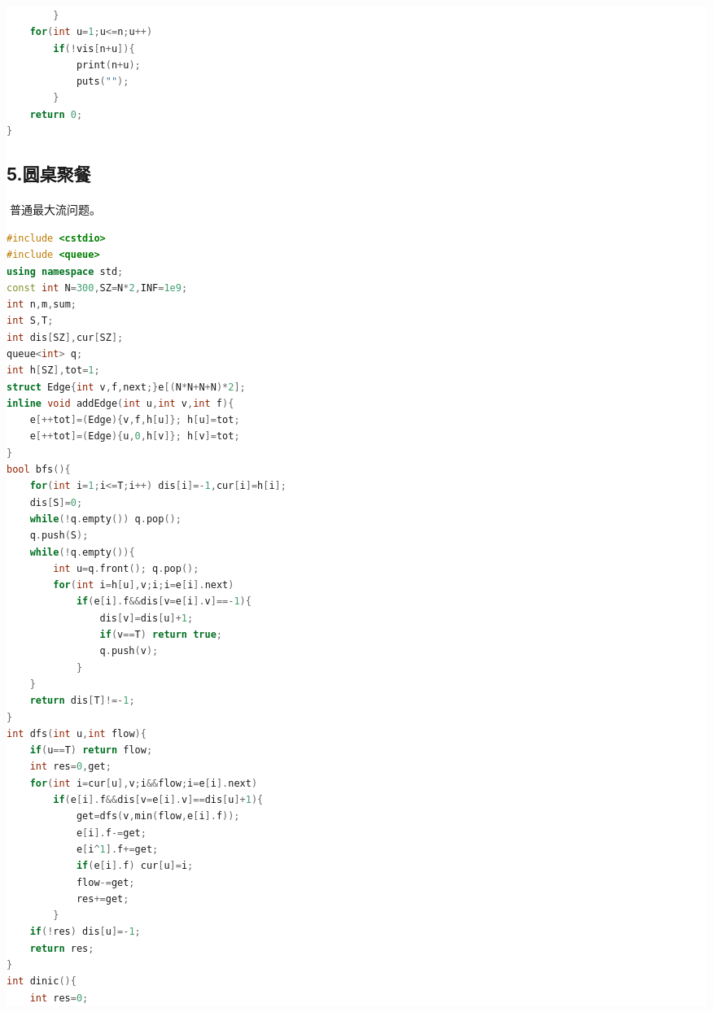 ```c++
		}
	for(int u=1;u<=n;u++)
		if(!vis[n+u]){
			print(n+u);
			puts("");
		}
	return 0;
}
```



## 5.圆桌聚餐

​	普通最大流问题。

```c++
#include <cstdio>
#include <queue>
using namespace std;
const int N=300,SZ=N*2,INF=1e9;
int n,m,sum;
int S,T;
int dis[SZ],cur[SZ];
queue<int> q;
int h[SZ],tot=1;
struct Edge{int v,f,next;}e[(N*N+N+N)*2];
inline void addEdge(int u,int v,int f){
	e[++tot]=(Edge){v,f,h[u]}; h[u]=tot;
	e[++tot]=(Edge){u,0,h[v]}; h[v]=tot;
}
bool bfs(){
	for(int i=1;i<=T;i++) dis[i]=-1,cur[i]=h[i];
	dis[S]=0;
	while(!q.empty()) q.pop();
	q.push(S);
	while(!q.empty()){
		int u=q.front(); q.pop();
		for(int i=h[u],v;i;i=e[i].next)
			if(e[i].f&&dis[v=e[i].v]==-1){
				dis[v]=dis[u]+1;
				if(v==T) return true;
				q.push(v);
			}
	}
	return dis[T]!=-1;
}
int dfs(int u,int flow){
	if(u==T) return flow;
	int res=0,get;
	for(int i=cur[u],v;i&&flow;i=e[i].next)
		if(e[i].f&&dis[v=e[i].v]==dis[u]+1){
			get=dfs(v,min(flow,e[i].f));
			e[i].f-=get;
			e[i^1].f+=get;
			if(e[i].f) cur[u]=i;
			flow-=get;
			res+=get;
		}
	if(!res) dis[u]=-1;
	return res;
}
int dinic(){
	int res=0;
```